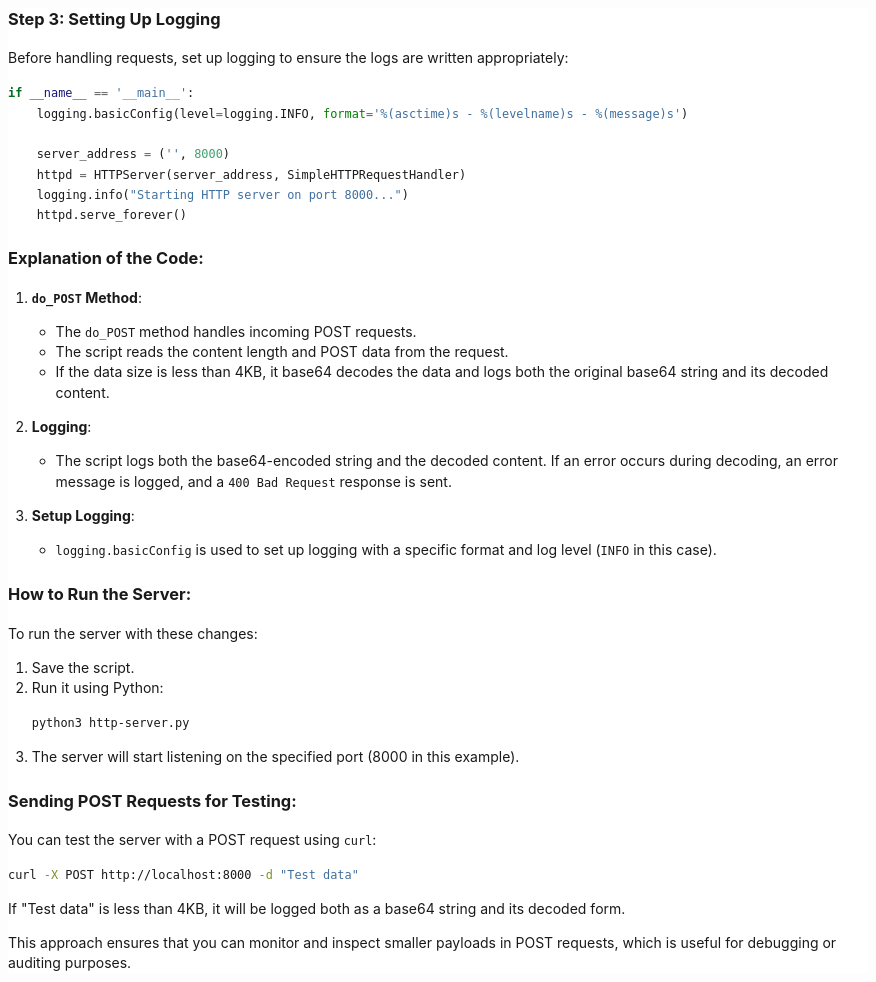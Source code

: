 ```python
```

### **Step 3: Setting Up Logging**

Before handling requests, set up logging to ensure the logs are written appropriately:

```python
if __name__ == '__main__':
    logging.basicConfig(level=logging.INFO, format='%(asctime)s - %(levelname)s - %(message)s')

    server_address = ('', 8000)
    httpd = HTTPServer(server_address, SimpleHTTPRequestHandler)
    logging.info("Starting HTTP server on port 8000...")
    httpd.serve_forever()
```

### **Explanation of the Code:**

1. **`do_POST` Method**:
   - The `do_POST` method handles incoming POST requests.
   - The script reads the content length and POST data from the request.
   - If the data size is less than 4KB, it base64 decodes the data and logs both the original base64 string and its decoded content.

2. **Logging**:
   - The script logs both the base64-encoded string and the decoded content. If an error occurs during decoding, an error message is logged, and a `400 Bad Request` response is sent.

3. **Setup Logging**:
   - `logging.basicConfig` is used to set up logging with a specific format and log level (`INFO` in this case).

### **How to Run the Server:**

To run the server with these changes:

1. Save the script.
2. Run it using Python:
   ```bash
   python3 http-server.py
   ```
3. The server will start listening on the specified port (8000 in this example).

### **Sending POST Requests for Testing:**

You can test the server with a POST request using `curl`:

```bash
curl -X POST http://localhost:8000 -d "Test data"
```

If "Test data" is less than 4KB, it will be logged both as a base64 string and its decoded form.

This approach ensures that you can monitor and inspect smaller payloads in POST requests, which is useful for debugging or auditing purposes.
